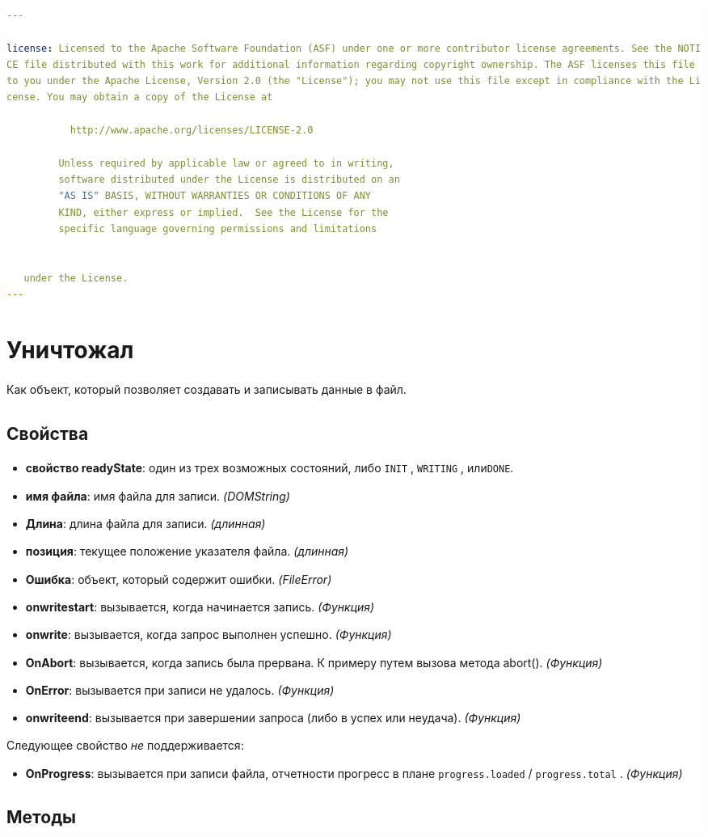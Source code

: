 ```yaml
---

license: Licensed to the Apache Software Foundation (ASF) under one or more contributor license agreements. See the NOTICE file distributed with this work for additional information regarding copyright ownership. The ASF licenses this file to you under the Apache License, Version 2.0 (the "License"); you may not use this file except in compliance with the License. You may obtain a copy of the License at

           http://www.apache.org/licenses/LICENSE-2.0
    
         Unless required by applicable law or agreed to in writing,
         software distributed under the License is distributed on an
         "AS IS" BASIS, WITHOUT WARRANTIES OR CONDITIONS OF ANY
         KIND, either express or implied.  See the License for the
         specific language governing permissions and limitations
    

   under the License.
---
```


# Уничтожал

Как объект, который позволяет создавать и записывать данные в файл.

## Свойства

*   **свойство readyState**: один из трех возможных состояний, либо `INIT` , `WRITING` , или`DONE`.

*   **имя файла**: имя файла для записи. *(DOMString)*

*   **Длина**: длина файла для записи. *(длинная)*

*   **позиция**: текущее положение указателя файла. *(длинная)*

*   **Ошибка**: объект, который содержит ошибки. *(FileError)*

*   **onwritestart**: вызывается, когда начинается запись. *(Функция)*

*   **onwrite**: вызывается, когда запрос выполнен успешно. *(Функция)*

*   **OnAbort**: вызывается, когда запись была прервана. К примеру путем вызова метода abort(). *(Функция)*

*   **OnError**: вызывается при записи не удалось. *(Функция)*

*   **onwriteend**: вызывается при завершении запроса (либо в успех или неудача). *(Функция)*

Следующее свойство *не* поддерживается:

*   **OnProgress**: вызывается при записи файла, отчетности прогресс в плане `progress.loaded` / `progress.total` . *(Функция)*

## Методы
